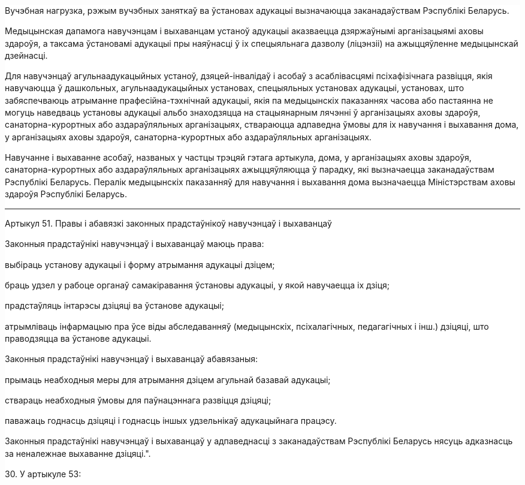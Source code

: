 Вучэбная нагрузка, рэжым вучэбных заняткаў ва ўстановах адукацыі
вызначаюцца заканадаўствам Рэспублікі Беларусь.

Медыцынская дапамога навучэнцам і выхаванцам устаноў адукацыі аказваецца
дзяржаўнымі арганізацыямі аховы здароўя, а таксама ўстановамі адукацыі
пры наяўнасці ў іх спецыяльнага дазволу (ліцэнзіі) на ажыццяўленне
медыцынскай дзейнасці.

Для навучэнцаў агульнаадукацыйных устаноў, дзяцей-інвалідаў і асобаў з
асаблівасцямі псіхафізічнага развіцця, якія навучаюцца ў дашкольных,
агульнаадукацыйных установах, спецыяльных установах адукацыі,
установах, што забяспечваюць атрыманне прафесійна-тэхнічнай
адукацыі, якія па медыцынскіх паказаннях часова або пастаянна не
могуць наведваць установы адукацыі альбо знаходзяцца на стацыянарным
лячэнні ў арганізацыях аховы здароўя, санаторна-курортных або
аздараўляльных арганізацыях, ствараюцца адпаведна ўмовы для
іх навучання і выхавання дома, у арганізацыях аховы здароўя,
санаторна-курортных або аздараўляльных арганізацыях.

Навучанне і выхаванне асобаў, названых у частцы трэцяй гэтага артыкула,
дома, у арганізацыях аховы здароўя, санаторна-курортных або
аздараўляльных арганізацыях ажыццяўляюцца ў парадку, які
вызначаецца заканадаўствам Рэспублікі Беларусь. Пералік медыцынскіх
паказанняў для навучання і выхавання дома вызначаецца Міністэрствам
аховы здароўя Рэспублікі Беларусь.

****

Артыкул 51. Правы і абавязкі законных прадстаўнікоў навучэнцаў і
выхаванцаў

Законныя прадстаўнікі навучэнцаў і выхаванцаў маюць права:

выбіраць установу адукацыі і форму атрымання адукацыі дзіцем;

браць удзел у рабоце органаў самакіравання ўстановы адукацыі, у якой
навучаецца іх дзіця;

прадстаўляць інтарэсы дзіцяці ва ўстанове адукацыі;

атрымліваць інфармацыю пра ўсе віды абследаванняў (медыцынскіх,
псіхалагічных, педагагічных і інш.) дзіцяці, што праводзяцца ва
ўстанове адукацыі.

Законныя прадстаўнікі навучэнцаў і выхаванцаў абавязаныя:

прымаць неабходныя меры для атрымання дзіцем агульнай базавай адукацыі;

ствараць неабходныя ўмовы для паўнацэннага развіцця дзіцяці;

паважаць годнасць дзіцяці і годнасць іншых удзельнікаў адукацыйнага
працэсу.

Законныя прадстаўнікі навучэнцаў і выхаванцаў у адпаведнасці з
заканадаўствам Рэспублікі Беларусь нясуць адказнасць за
неналежнае выхаванне дзіцяці.".

30\. У артыкуле 53:
